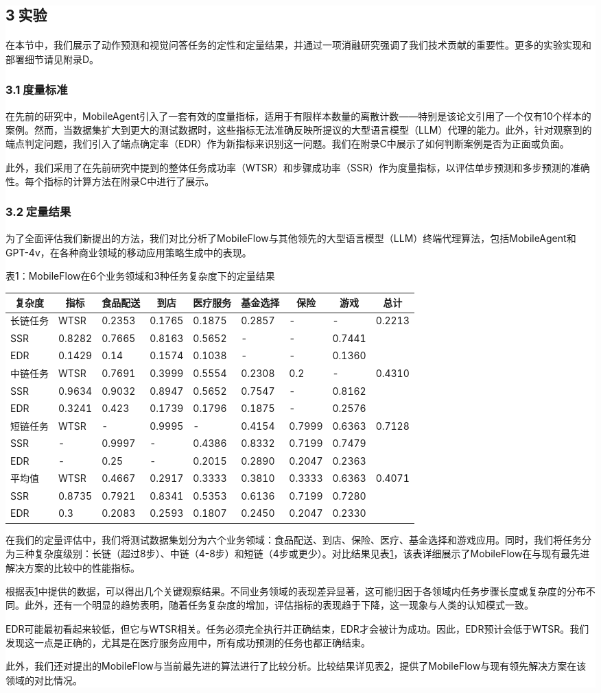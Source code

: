 ## 3 实验

在本节中，我们展示了动作预测和视觉问答任务的定性和定量结果，并通过一项消融研究强调了我们技术贡献的重要性。更多的实验实现和部署细节请见附录D。

### 3.1 度量标准

在先前的研究中，MobileAgent引入了一套有效的度量指标，适用于有限样本数量的离散计数——特别是该论文引用了一个仅有10个样本的案例。然而，当数据集扩大到更大的测试数据时，这些指标无法准确反映所提议的大型语言模型（LLM）代理的能力。此外，针对观察到的端点判定问题，我们引入了端点确定率（EDR）作为新指标来识别这一问题。我们在附录C中展示了如何判断案例是否为正面或负面。

此外，我们采用了在先前研究中提到的整体任务成功率（WTSR）和步骤成功率（SSR）作为度量指标，以评估单步预测和多步预测的准确性。每个指标的计算方法在附录C中进行了展示。

### 3.2 定量结果

为了全面评估我们新提出的方法，我们对比分析了MobileFlow与其他领先的大型语言模型（LLM）终端代理算法，包括MobileAgent和GPT-4v，在各种商业领域的移动应用策略生成中的表现。

表1：MobileFlow在6个业务领域和3种任务复杂度下的定量结果

| 复杂度 | 指标 | 食品配送 | 到店 | 医疗服务 | 基金选择 | 保险 | 游戏 | 总计 |
| --- | --- | --- | --- | --- | --- | --- | --- | --- |
| 长链任务 | WTSR | 0.2353 | 0.1765 | 0.1875 | 0.2857 | - | - | 0.2213 |
| SSR | 0.8282 | 0.7665 | 0.8163 | 0.5652 | - | - | 0.7441 |
| EDR | 0.1429 | 0.14 | 0.1574 | 0.1038 | - | - | 0.1360 |
| 中链任务 | WTSR | 0.7691 | 0.3999 | 0.5554 | 0.2308 | 0.2 | - | 0.4310 |
| SSR | 0.9634 | 0.9032 | 0.8947 | 0.5652 | 0.7547 | - | 0.8162 |
| EDR | 0.3241 | 0.423 | 0.1739 | 0.1796 | 0.1875 | - | 0.2576 |
| 短链任务 | WTSR | - | 0.9995 | - | 0.4154 | 0.7999 | 0.6363 | 0.7128 |
| SSR | - | 0.9997 | - | 0.4386 | 0.8332 | 0.7199 | 0.7479 |
| EDR | - | 0.25 | - | 0.2015 | 0.2890 | 0.2047 | 0.2363 |
| 平均值 | WTSR | 0.4667 | 0.2917 | 0.3333 | 0.3810 | 0.3333 | 0.6363 | 0.4071 |
| SSR | 0.8735 | 0.7921 | 0.8341 | 0.5353 | 0.6136 | 0.7199 | 0.7280 |
| EDR | 0.3 | 0.2083 | 0.2593 | 0.1807 | 0.2450 | 0.2047 | 0.2330 |

在我们的定量评估中，我们将测试数据集划分为六个业务领域：食品配送、到店、保险、医疗、基金选择和游戏应用。同时，我们将任务分为三种复杂度级别：长链（超过8步）、中链（4-8步）和短链（4步或更少）。对比结果见表[1](https://arxiv.org/html/2407.04346v3#S3.T1 "表1 ‣ 3.2 定量结果 ‣ 3 实验 ‣ MobileFlow: 一种面向移动GUI代理的多模态LLM")，该表详细展示了MobileFlow在与现有最先进解决方案的比较中的性能指标。

根据表[1](https://arxiv.org/html/2407.04346v3#S3.T1 "Table 1 ‣ 3.2 Quantitative Results ‣ 3 Experiments ‣ MobileFlow: A Multimodal LLM for Mobile GUI Agent")中提供的数据，可以得出几个关键观察结果。不同业务领域的表现差异显著，这可能归因于各领域内任务步骤长度或复杂度的分布不同。此外，还有一个明显的趋势表明，随着任务复杂度的增加，评估指标的表现趋于下降，这一现象与人类的认知模式一致。

EDR可能最初看起来较低，但它与WTSR相关。任务必须完全执行并正确结束，EDR才会被计为成功。因此，EDR预计会低于WTSR。我们发现这一点是正确的，尤其是在医疗服务应用中，所有成功预测的任务也都正确结束。

此外，我们还对提出的MobileFlow与当前最先进的算法进行了比较分析。比较结果详见表[2](https://arxiv.org/html/2407.04346v3#S3.T2 "Table 2 ‣ 3.2 Quantitative Results ‣ 3 Experiments ‣ MobileFlow: A Multimodal LLM for Mobile GUI Agent")，提供了MobileFlow与现有领先解决方案在该领域的对比情况。
